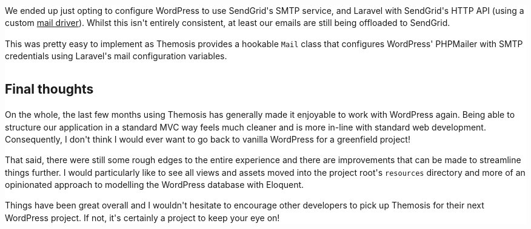 We ended up just opting to configure WordPress to use SendGrid's SMTP service, and Laravel with
SendGrid's HTTP API (using a custom [mail driver](https://github.com/s-ichikawa/laravel-sendgrid-driver/)).
Whilst this isn't entirely consistent, at least our emails are still being offloaded to SendGrid.

This was pretty easy to implement as Themosis provides a hookable `Mail` class that configures
WordPress' PHPMailer with SMTP credentials using Laravel's mail configuration variables.

## Final thoughts

On the whole, the last few months using Themosis has generally made it enjoyable to work with
WordPress again. Being able to structure our application in a standard MVC way feels much cleaner
and is more in-line with standard web development. Consequently, I don't think I would ever want to
go back to vanilla WordPress for a greenfield project!

That said, there were still some rough edges to the entire experience and there are improvements
that can be made to streamline things further. I would particularly like to see all views and assets
moved into the project root's `resources` directory and more of an opinionated approach to modelling
the WordPress database with Eloquent.

Things have been great overall and I wouldn't hesitate to encourage other developers to pick up
Themosis for their next WordPress project. If not, it's certainly a project to keep your eye on!
